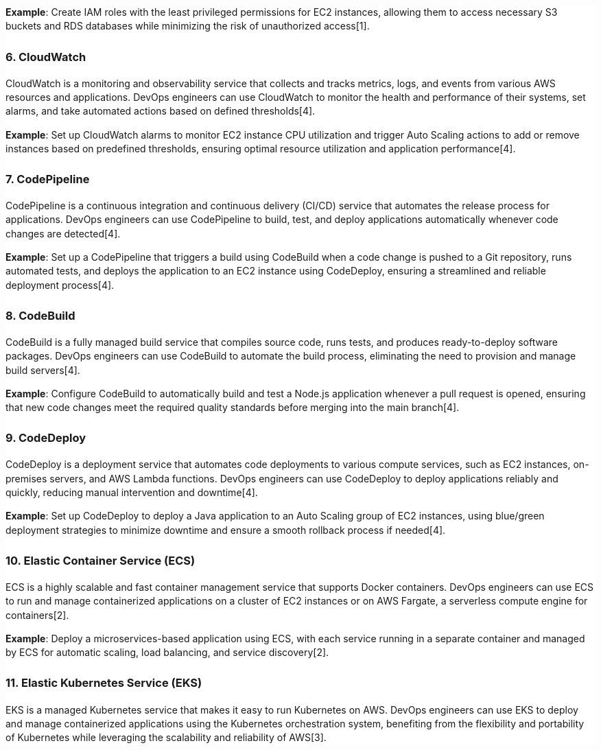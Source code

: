 **Example**: Create IAM roles with the least privileged permissions for EC2 instances, allowing them to access necessary S3 buckets and RDS databases while minimizing the risk of unauthorized access[1].

### 6. **CloudWatch**
CloudWatch is a monitoring and observability service that collects and tracks metrics, logs, and events from various AWS resources and applications. DevOps engineers can use CloudWatch to monitor the health and performance of their systems, set alarms, and take automated actions based on defined thresholds[4].

**Example**: Set up CloudWatch alarms to monitor EC2 instance CPU utilization and trigger Auto Scaling actions to add or remove instances based on predefined thresholds, ensuring optimal resource utilization and application performance[4].

### 7. **CodePipeline**
CodePipeline is a continuous integration and continuous delivery (CI/CD) service that automates the release process for applications. DevOps engineers can use CodePipeline to build, test, and deploy applications automatically whenever code changes are detected[4].

**Example**: Set up a CodePipeline that triggers a build using CodeBuild when a code change is pushed to a Git repository, runs automated tests, and deploys the application to an EC2 instance using CodeDeploy, ensuring a streamlined and reliable deployment process[4].

### 8. **CodeBuild**
CodeBuild is a fully managed build service that compiles source code, runs tests, and produces ready-to-deploy software packages. DevOps engineers can use CodeBuild to automate the build process, eliminating the need to provision and manage build servers[4].

**Example**: Configure CodeBuild to automatically build and test a Node.js application whenever a pull request is opened, ensuring that new code changes meet the required quality standards before merging into the main branch[4].

### 9. **CodeDeploy**
CodeDeploy is a deployment service that automates code deployments to various compute services, such as EC2 instances, on-premises servers, and AWS Lambda functions. DevOps engineers can use CodeDeploy to deploy applications reliably and quickly, reducing manual intervention and downtime[4].

**Example**: Set up CodeDeploy to deploy a Java application to an Auto Scaling group of EC2 instances, using blue/green deployment strategies to minimize downtime and ensure a smooth rollback process if needed[4].

### 10. **Elastic Container Service (ECS)**
ECS is a highly scalable and fast container management service that supports Docker containers. DevOps engineers can use ECS to run and manage containerized applications on a cluster of EC2 instances or on AWS Fargate, a serverless compute engine for containers[2].

**Example**: Deploy a microservices-based application using ECS, with each service running in a separate container and managed by ECS for automatic scaling, load balancing, and service discovery[2].

### 11. **Elastic Kubernetes Service (EKS)**
EKS is a managed Kubernetes service that makes it easy to run Kubernetes on AWS. DevOps engineers can use EKS to deploy and manage containerized applications using the Kubernetes orchestration system, benefiting from the flexibility and portability of Kubernetes while leveraging the scalability and reliability of AWS[3].
